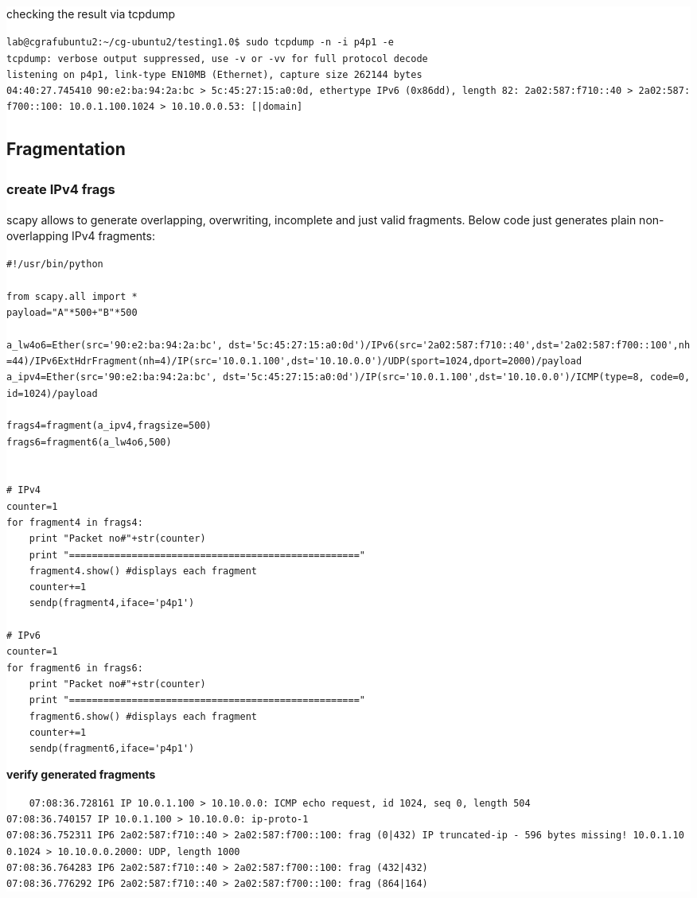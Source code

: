 checking the result via tcpdump
```
lab@cgrafubuntu2:~/cg-ubuntu2/testing1.0$ sudo tcpdump -n -i p4p1 -e
tcpdump: verbose output suppressed, use -v or -vv for full protocol decode
listening on p4p1, link-type EN10MB (Ethernet), capture size 262144 bytes
04:40:27.745410 90:e2:ba:94:2a:bc > 5c:45:27:15:a0:0d, ethertype IPv6 (0x86dd), length 82: 2a02:587:f710::40 > 2a02:587:f700::100: 10.0.1.100.1024 > 10.10.0.0.53: [|domain]
```


## Fragmentation

### create IPv4 frags
scapy allows to generate overlapping, overwriting, incomplete and just valid fragments.
Below code just generates plain non-overlapping IPv4 fragments:
```
#!/usr/bin/python

from scapy.all import *
payload="A"*500+"B"*500

a_lw4o6=Ether(src='90:e2:ba:94:2a:bc', dst='5c:45:27:15:a0:0d')/IPv6(src='2a02:587:f710::40',dst='2a02:587:f700::100',nh=44)/IPv6ExtHdrFragment(nh=4)/IP(src='10.0.1.100',dst='10.10.0.0')/UDP(sport=1024,dport=2000)/payload
a_ipv4=Ether(src='90:e2:ba:94:2a:bc', dst='5c:45:27:15:a0:0d')/IP(src='10.0.1.100',dst='10.10.0.0')/ICMP(type=8, code=0, id=1024)/payload

frags4=fragment(a_ipv4,fragsize=500)
frags6=fragment6(a_lw4o6,500)


# IPv4
counter=1
for fragment4 in frags4:
    print "Packet no#"+str(counter)
    print "==================================================="
    fragment4.show() #displays each fragment
    counter+=1
    sendp(fragment4,iface='p4p1')

# IPv6
counter=1
for fragment6 in frags6:
    print "Packet no#"+str(counter)
    print "==================================================="
    fragment6.show() #displays each fragment
    counter+=1
    sendp(fragment6,iface='p4p1')
```

**verify generated fragments**
```
    07:08:36.728161 IP 10.0.1.100 > 10.10.0.0: ICMP echo request, id 1024, seq 0, length 504
07:08:36.740157 IP 10.0.1.100 > 10.10.0.0: ip-proto-1
07:08:36.752311 IP6 2a02:587:f710::40 > 2a02:587:f700::100: frag (0|432) IP truncated-ip - 596 bytes missing! 10.0.1.100.1024 > 10.10.0.0.2000: UDP, length 1000
07:08:36.764283 IP6 2a02:587:f710::40 > 2a02:587:f700::100: frag (432|432)
07:08:36.776292 IP6 2a02:587:f710::40 > 2a02:587:f700::100: frag (864|164)
```




